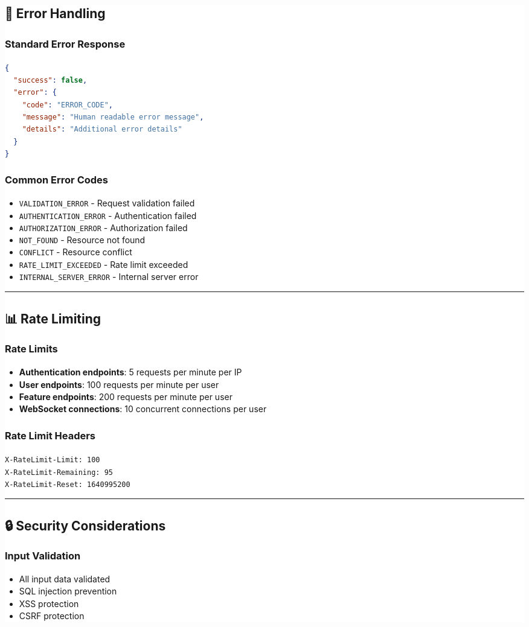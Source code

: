 
## 🚨 Error Handling

### Standard Error Response
```json
{
  "success": false,
  "error": {
    "code": "ERROR_CODE",
    "message": "Human readable error message",
    "details": "Additional error details"
  }
}
```

### Common Error Codes
- `VALIDATION_ERROR` - Request validation failed
- `AUTHENTICATION_ERROR` - Authentication failed
- `AUTHORIZATION_ERROR` - Authorization failed
- `NOT_FOUND` - Resource not found
- `CONFLICT` - Resource conflict
- `RATE_LIMIT_EXCEEDED` - Rate limit exceeded
- `INTERNAL_SERVER_ERROR` - Internal server error

---

## 📊 Rate Limiting

### Rate Limits
- **Authentication endpoints**: 5 requests per minute per IP
- **User endpoints**: 100 requests per minute per user
- **Feature endpoints**: 200 requests per minute per user
- **WebSocket connections**: 10 concurrent connections per user

### Rate Limit Headers
```
X-RateLimit-Limit: 100
X-RateLimit-Remaining: 95
X-RateLimit-Reset: 1640995200
```

---

## 🔒 Security Considerations

### Input Validation
- All input data validated
- SQL injection prevention
- XSS protection
- CSRF protection
